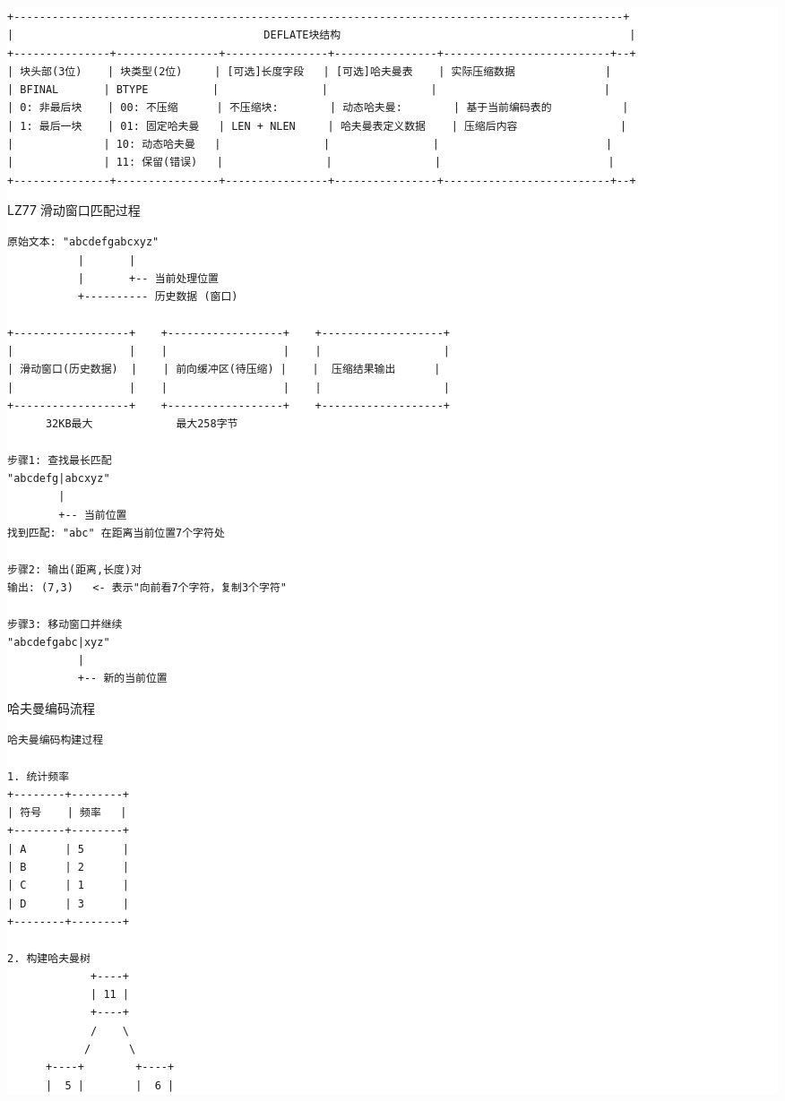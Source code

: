 

```
+-----------------------------------------------------------------------------------------------+
|                                       DEFLATE块结构                                             |
+---------------+----------------+----------------+----------------+--------------------------+--+
| 块头部(3位)    | 块类型(2位)     | [可选]长度字段   | [可选]哈夫曼表    | 实际压缩数据              |
| BFINAL       | BTYPE          |                |                |                          |
| 0: 非最后块    | 00: 不压缩      | 不压缩块:        | 动态哈夫曼:        | 基于当前编码表的           |
| 1: 最后一块    | 01: 固定哈夫曼   | LEN + NLEN     | 哈夫曼表定义数据    | 压缩后内容                |
|              | 10: 动态哈夫曼   |                |                |                          |
|              | 11: 保留(错误)   |                |                |                          |
+---------------+----------------+----------------+----------------+--------------------------+--+
```

LZ77 滑动窗口匹配过程
```
原始文本: "abcdefgabcxyz"
           |       |
           |       +-- 当前处理位置
           +---------- 历史数据 (窗口)

+------------------+    +------------------+    +-------------------+
|                  |    |                  |    |                   |
| 滑动窗口(历史数据)  |    | 前向缓冲区(待压缩) |    |  压缩结果输出      |
|                  |    |                  |    |                   |
+------------------+    +------------------+    +-------------------+
      32KB最大             最大258字节

步骤1: 查找最长匹配
"abcdefg|abcxyz"
        |
        +-- 当前位置
找到匹配: "abc" 在距离当前位置7个字符处

步骤2: 输出(距离,长度)对
输出: (7,3)   <- 表示"向前看7个字符，复制3个字符"

步骤3: 移动窗口并继续
"abcdefgabc|xyz"
           |
           +-- 新的当前位置
```
哈夫曼编码流程

```
哈夫曼编码构建过程
             
1. 统计频率
+--------+--------+
| 符号    | 频率   |
+--------+--------+
| A      | 5      |
| B      | 2      |
| C      | 1      |
| D      | 3      |
+--------+--------+

2. 构建哈夫曼树
             +----+
             | 11 |
             +----+
             /    \
            /      \
      +----+        +----+
      |  5 |        |  6 |
```